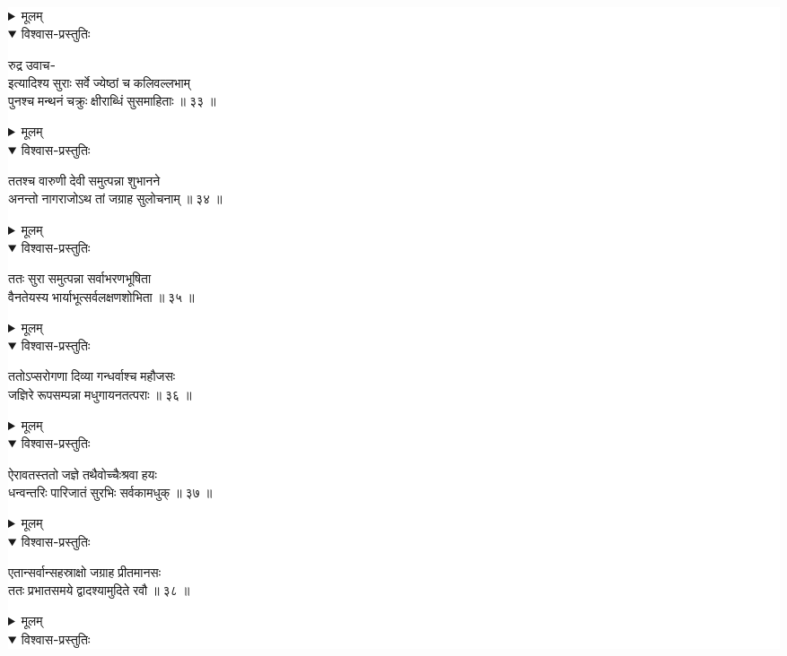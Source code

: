 <details><summary>मूलम्</summary></details>



<details open><summary>विश्वास-प्रस्तुतिः</summary>

रुद्र उवाच-  
इत्यादिश्य सुराः सर्वे ज्येष्ठां च कलिवल्लभाम्  
पुनश्च मन्थनं चक्रुः क्षीराब्धिं सुसमाहिताः ॥ ३३ ॥
</details>

<details><summary>मूलम्</summary></details>



<details open><summary>विश्वास-प्रस्तुतिः</summary>

ततश्च वारुणी देवी समुत्पन्ना शुभानने  
अनन्तो नागराजोऽथ तां जग्राह सुलोचनाम् ॥ ३४ ॥
</details>

<details><summary>मूलम्</summary></details>



<details open><summary>विश्वास-प्रस्तुतिः</summary>

ततः सुरा समुत्पन्ना सर्वाभरणभूषिता  
वैनतेयस्य भार्याभूत्सर्वलक्षणशोभिता ॥ ३५ ॥
</details>

<details><summary>मूलम्</summary></details>



<details open><summary>विश्वास-प्रस्तुतिः</summary>

ततोऽप्सरोगणा दिव्या गन्धर्वाश्च महौजसः  
जज्ञिरे रूपसम्पन्ना मधुगायनतत्पराः ॥ ३६ ॥
</details>

<details><summary>मूलम्</summary></details>



<details open><summary>विश्वास-प्रस्तुतिः</summary>

ऐरावतस्ततो जज्ञे तथैवोच्चैःश्रवा हयः  
धन्वन्तरिः पारिजातं सुरभिः सर्वकामधुक् ॥ ३७ ॥
</details>

<details><summary>मूलम्</summary></details>



<details open><summary>विश्वास-प्रस्तुतिः</summary>

एतान्सर्वान्सहस्राक्षो जग्राह प्रीतमानसः  
ततः प्रभातसमये द्वादश्यामुदिते रवौ ॥ ३८ ॥
</details>

<details><summary>मूलम्</summary></details>



<details open><summary>विश्वास-प्रस्तुतिः</summary>
